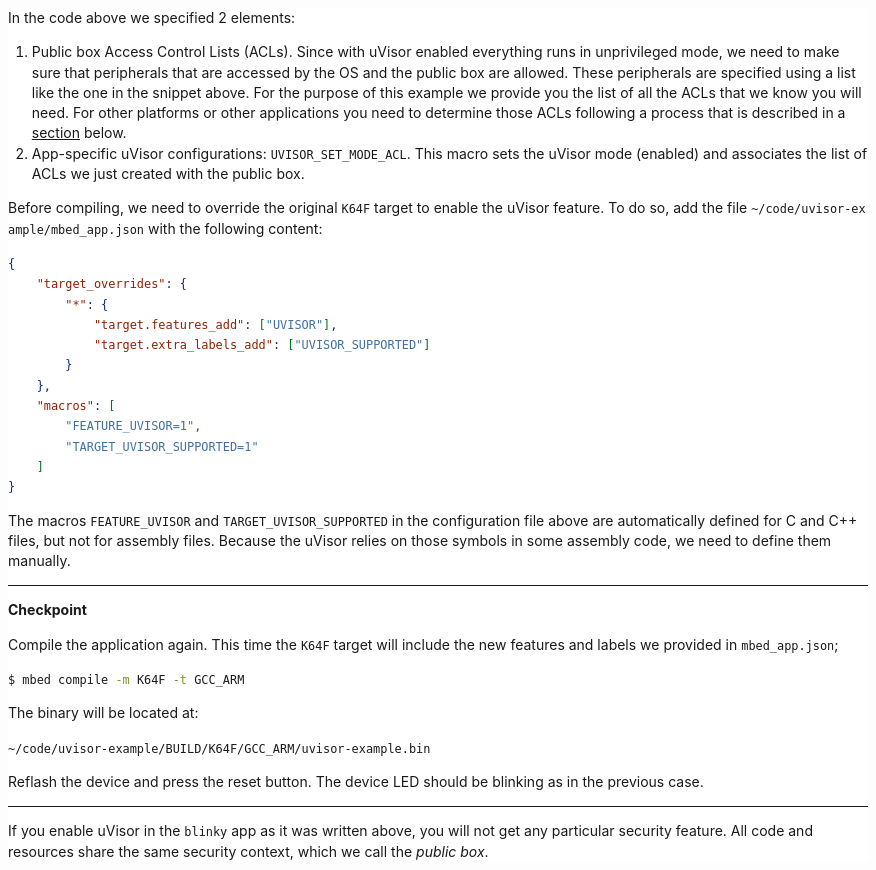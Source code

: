 In the code above we specified 2 elements:

1. Public box Access Control Lists (ACLs). Since with uVisor enabled everything runs in unprivileged mode, we need to make sure that peripherals that are accessed by the OS and the public box are allowed. These peripherals are specified using a list like the one in the snippet above. For the purpose of this example we provide you the list of all the ACLs that we know you will need. For other platforms or other applications you need to determine those ACLs following a process that is described in a [section](#the-main-box-acls) below.
1. App-specific uVisor configurations: `UVISOR_SET_MODE_ACL`. This macro sets the uVisor mode (enabled) and associates the list of ACLs we just created with the public box.

Before compiling, we need to override the original `K64F` target to enable the uVisor feature. To do so, add the file `~/code/uvisor-example/mbed_app.json` with the following content:

```JSON
{
    "target_overrides": {
        "*": {
            "target.features_add": ["UVISOR"],
            "target.extra_labels_add": ["UVISOR_SUPPORTED"]
        }
    },
    "macros": [
        "FEATURE_UVISOR=1",
        "TARGET_UVISOR_SUPPORTED=1"
    ]
}
```

The macros `FEATURE_UVISOR` and `TARGET_UVISOR_SUPPORTED` in the configuration file above are automatically defined for C and C++ files, but not for assembly files. Because the uVisor relies on those symbols in some assembly code, we need to define them manually.

---

**Checkpoint**

Compile the application again. This time the `K64F` target will include the new features and labels we provided in `mbed_app.json`;

```bash
$ mbed compile -m K64F -t GCC_ARM
```

The binary will be located at:

```bash
~/code/uvisor-example/BUILD/K64F/GCC_ARM/uvisor-example.bin
```

Reflash the device and press the reset button. The device LED should be blinking as in the previous case.

---

If you enable uVisor in the `blinky` app as it was written above, you will not get any particular security feature. All code and resources share the same security context, which we call the *public box*.

